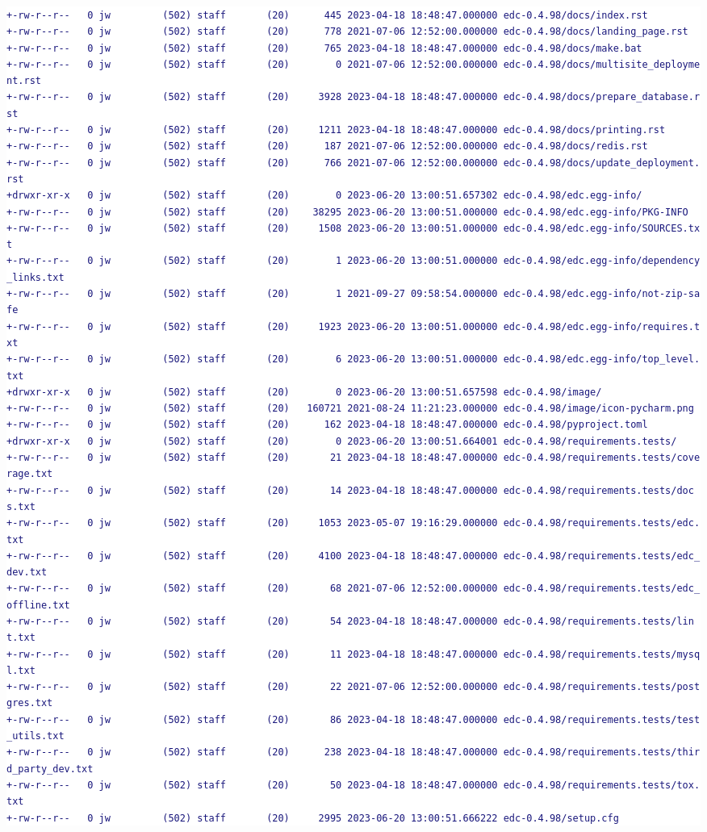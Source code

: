 ```diff
+-rw-r--r--   0 jw         (502) staff       (20)      445 2023-04-18 18:48:47.000000 edc-0.4.98/docs/index.rst
+-rw-r--r--   0 jw         (502) staff       (20)      778 2021-07-06 12:52:00.000000 edc-0.4.98/docs/landing_page.rst
+-rw-r--r--   0 jw         (502) staff       (20)      765 2023-04-18 18:48:47.000000 edc-0.4.98/docs/make.bat
+-rw-r--r--   0 jw         (502) staff       (20)        0 2021-07-06 12:52:00.000000 edc-0.4.98/docs/multisite_deployment.rst
+-rw-r--r--   0 jw         (502) staff       (20)     3928 2023-04-18 18:48:47.000000 edc-0.4.98/docs/prepare_database.rst
+-rw-r--r--   0 jw         (502) staff       (20)     1211 2023-04-18 18:48:47.000000 edc-0.4.98/docs/printing.rst
+-rw-r--r--   0 jw         (502) staff       (20)      187 2021-07-06 12:52:00.000000 edc-0.4.98/docs/redis.rst
+-rw-r--r--   0 jw         (502) staff       (20)      766 2021-07-06 12:52:00.000000 edc-0.4.98/docs/update_deployment.rst
+drwxr-xr-x   0 jw         (502) staff       (20)        0 2023-06-20 13:00:51.657302 edc-0.4.98/edc.egg-info/
+-rw-r--r--   0 jw         (502) staff       (20)    38295 2023-06-20 13:00:51.000000 edc-0.4.98/edc.egg-info/PKG-INFO
+-rw-r--r--   0 jw         (502) staff       (20)     1508 2023-06-20 13:00:51.000000 edc-0.4.98/edc.egg-info/SOURCES.txt
+-rw-r--r--   0 jw         (502) staff       (20)        1 2023-06-20 13:00:51.000000 edc-0.4.98/edc.egg-info/dependency_links.txt
+-rw-r--r--   0 jw         (502) staff       (20)        1 2021-09-27 09:58:54.000000 edc-0.4.98/edc.egg-info/not-zip-safe
+-rw-r--r--   0 jw         (502) staff       (20)     1923 2023-06-20 13:00:51.000000 edc-0.4.98/edc.egg-info/requires.txt
+-rw-r--r--   0 jw         (502) staff       (20)        6 2023-06-20 13:00:51.000000 edc-0.4.98/edc.egg-info/top_level.txt
+drwxr-xr-x   0 jw         (502) staff       (20)        0 2023-06-20 13:00:51.657598 edc-0.4.98/image/
+-rw-r--r--   0 jw         (502) staff       (20)   160721 2021-08-24 11:21:23.000000 edc-0.4.98/image/icon-pycharm.png
+-rw-r--r--   0 jw         (502) staff       (20)      162 2023-04-18 18:48:47.000000 edc-0.4.98/pyproject.toml
+drwxr-xr-x   0 jw         (502) staff       (20)        0 2023-06-20 13:00:51.664001 edc-0.4.98/requirements.tests/
+-rw-r--r--   0 jw         (502) staff       (20)       21 2023-04-18 18:48:47.000000 edc-0.4.98/requirements.tests/coverage.txt
+-rw-r--r--   0 jw         (502) staff       (20)       14 2023-04-18 18:48:47.000000 edc-0.4.98/requirements.tests/docs.txt
+-rw-r--r--   0 jw         (502) staff       (20)     1053 2023-05-07 19:16:29.000000 edc-0.4.98/requirements.tests/edc.txt
+-rw-r--r--   0 jw         (502) staff       (20)     4100 2023-04-18 18:48:47.000000 edc-0.4.98/requirements.tests/edc_dev.txt
+-rw-r--r--   0 jw         (502) staff       (20)       68 2021-07-06 12:52:00.000000 edc-0.4.98/requirements.tests/edc_offline.txt
+-rw-r--r--   0 jw         (502) staff       (20)       54 2023-04-18 18:48:47.000000 edc-0.4.98/requirements.tests/lint.txt
+-rw-r--r--   0 jw         (502) staff       (20)       11 2023-04-18 18:48:47.000000 edc-0.4.98/requirements.tests/mysql.txt
+-rw-r--r--   0 jw         (502) staff       (20)       22 2021-07-06 12:52:00.000000 edc-0.4.98/requirements.tests/postgres.txt
+-rw-r--r--   0 jw         (502) staff       (20)       86 2023-04-18 18:48:47.000000 edc-0.4.98/requirements.tests/test_utils.txt
+-rw-r--r--   0 jw         (502) staff       (20)      238 2023-04-18 18:48:47.000000 edc-0.4.98/requirements.tests/third_party_dev.txt
+-rw-r--r--   0 jw         (502) staff       (20)       50 2023-04-18 18:48:47.000000 edc-0.4.98/requirements.tests/tox.txt
+-rw-r--r--   0 jw         (502) staff       (20)     2995 2023-06-20 13:00:51.666222 edc-0.4.98/setup.cfg
```